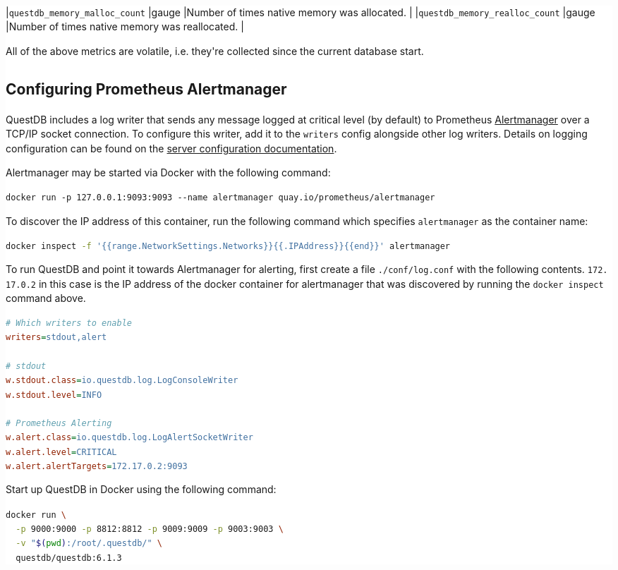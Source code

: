|`questdb_memory_malloc_count`           |gauge  |Number of times native memory was allocated.                                                                                                         |
|`questdb_memory_realloc_count`          |gauge  |Number of times native memory was reallocated.                                                                                                       |

All of the above metrics are volatile, i.e. they're collected since the current
database start.

## Configuring Prometheus Alertmanager

QuestDB includes a log writer that sends any message logged at critical level
(by default) to Prometheus
[Alertmanager](https://prometheus.io/docs/alerting/latest/alertmanager/) over a
TCP/IP socket connection. To configure this writer, add it to the `writers`
config alongside other log writers. Details on logging configuration can be
found on the
[server configuration documentation](/docs/reference/configuration#configuration-file).

Alertmanager may be started via Docker with the following command:

```
docker run -p 127.0.0.1:9093:9093 --name alertmanager quay.io/prometheus/alertmanager
```

To discover the IP address of this container, run the following command which
specifies `alertmanager` as the container name:

```bash
docker inspect -f '{{range.NetworkSettings.Networks}}{{.IPAddress}}{{end}}' alertmanager
```

To run QuestDB and point it towards Alertmanager for alerting, first create a
file `./conf/log.conf` with the following contents. `172.17.0.2` in this case is
the IP address of the docker container for alertmanager that was discovered by
running the `docker inspect ` command above.

```ini title="./conf/log.conf"
# Which writers to enable
writers=stdout,alert

# stdout
w.stdout.class=io.questdb.log.LogConsoleWriter
w.stdout.level=INFO

# Prometheus Alerting
w.alert.class=io.questdb.log.LogAlertSocketWriter
w.alert.level=CRITICAL
w.alert.alertTargets=172.17.0.2:9093
```

Start up QuestDB in Docker using the following command:

```bash "Mounting a volume with the log.conf file"
docker run \
  -p 9000:9000 -p 8812:8812 -p 9009:9009 -p 9003:9003 \
  -v "$(pwd):/root/.questdb/" \
  questdb/questdb:6.1.3
```

